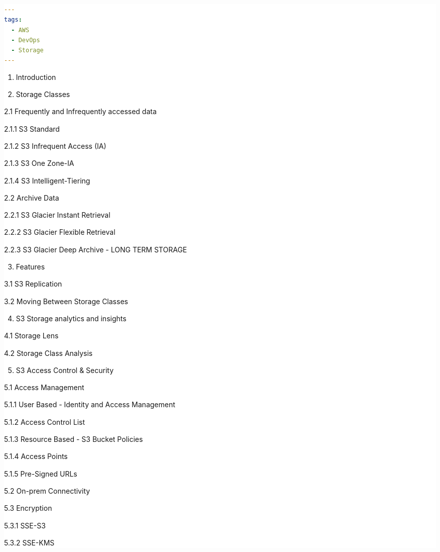 ```yaml
---
tags:
  - AWS
  - DevOps
  - Storage
---
```

1. Introduction

2. Storage Classes

2.1 Frequently and Infrequently accessed data

2.1.1 S3 Standard

2.1.2 S3 Infrequent Access (IA)

2.1.3 S3 One Zone-IA

2.1.4 S3 Intelligent-Tiering

2.2 Archive Data

2.2.1 S3 Glacier Instant Retrieval

2.2.2 S3 Glacier Flexible Retrieval

2.2.3 S3 Glacier Deep Archive - LONG TERM STORAGE

3. Features

3.1 S3 Replication

3.2 Moving Between Storage Classes

4. S3 Storage analytics and insights

4.1 Storage Lens

4.2 Storage Class Analysis

5. S3 Access Control & Security

5.1 Access Management

5.1.1 User Based - Identity and Access Management

5.1.2 Access Control List

5.1.3 Resource Based - S3 Bucket Policies

5.1.4 Access Points

5.1.5 Pre-Signed URLs

5.2 On-prem Connectivity

5.3 Encryption

5.3.1 SSE-S3

5.3.2 SSE-KMS
